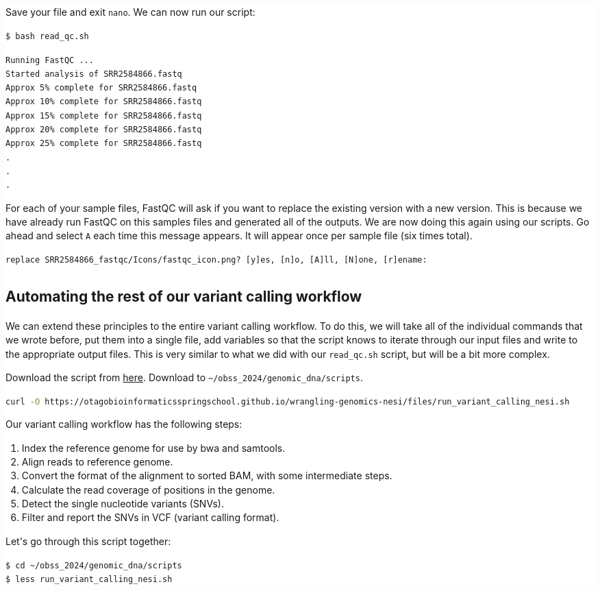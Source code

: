 Save your file and exit `nano`. We can now run our script:

```bash
$ bash read_qc.sh
```

```output
Running FastQC ...
Started analysis of SRR2584866.fastq
Approx 5% complete for SRR2584866.fastq
Approx 10% complete for SRR2584866.fastq
Approx 15% complete for SRR2584866.fastq
Approx 20% complete for SRR2584866.fastq
Approx 25% complete for SRR2584866.fastq
.
.
.
```

For each of your sample files, FastQC will ask if you want to replace the existing version with a new version. This is
because we have already run FastQC on this samples files and generated all of the outputs. We are now doing this again using
our scripts. Go ahead and select `A` each time this message appears. It will appear once per sample file (six times total).

```output
replace SRR2584866_fastqc/Icons/fastqc_icon.png? [y]es, [n]o, [A]ll, [N]one, [r]ename:
```

## Automating the rest of our variant calling workflow

We can extend these principles to the entire variant calling workflow. To do this, we will take all of the individual commands that we wrote before, put them into a single file, add variables so that the script knows to iterate through our input files and write to the appropriate output files. This is very similar to what we did with our `read_qc.sh` script, but will be a bit more complex.

Download the script from [here](files/run_variant_calling_nesi.sh). Download to `~/obss_2024/genomic_dna/scripts`.

```bash
curl -O https://otagobioinformaticsspringschool.github.io/wrangling-genomics-nesi/files/run_variant_calling_nesi.sh
```

Our variant calling workflow has the following steps:

1. Index the reference genome for use by bwa and samtools.
2. Align reads to reference genome.
3. Convert the format of the alignment to sorted BAM, with some intermediate steps.
4. Calculate the read coverage of positions in the genome.
5. Detect the single nucleotide variants (SNVs).
6. Filter and report the SNVs in VCF (variant calling format).

Let's go through this script together:

```bash
$ cd ~/obss_2024/genomic_dna/scripts
$ less run_variant_calling_nesi.sh
```
